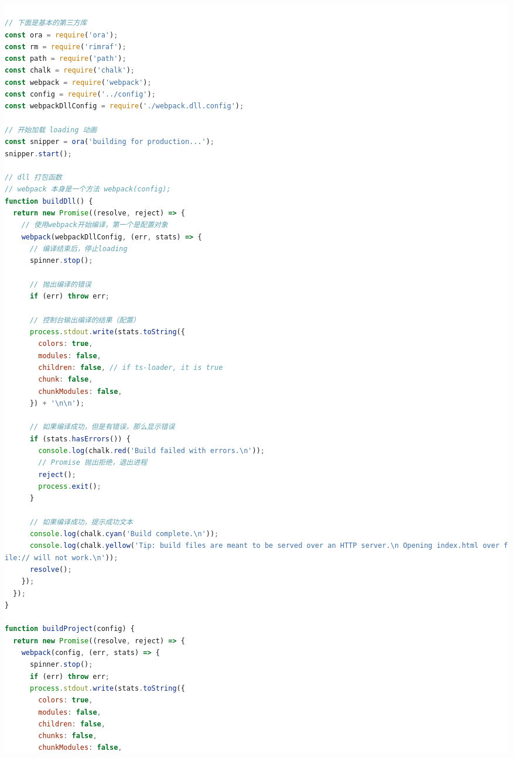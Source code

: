 ~~~js

// 下面是基本的第三方库
const ora = require('ora');
const rm = require('rimraf');
const path = require('path');
const chalk = require('chalk');
const webpack = require('webpack');
const config = require('../config');
const webpackDllConfig = require('./webpack.dll.config');

// 开始加载 loading 动画
const snipper = ora('building for production...');
snipper.start();

// dll 打包函数
// webpack 本身是一个方法 webpack(config);
function buildDll() {
  return new Promise((resolve, reject) => {
    // 使用webpack开始编译，第一个是配置对象
    webpack(webpackDllConfig, (err, stats) => {
      // 编译结束后，停止loading
      spinner.stop();
      
      // 抛出编译的错误
      if (err) throw err;
      
      // 控制台输出编译的结果（配置）
      process.stdout.write(stats.toString({
        colors: true,
        modules: false,
        children: false, // if ts-loader, it is true
        chunk: false,
        chunkModules: false,
      }) + '\n\n');
      
      // 如果编译成功，但是有错误，那么显示错误
      if (stats.hasErrors()) {
        console.log(chalk.red('Build failed with errors.\n'));
        // Promise 抛出拒绝，退出进程
        reject();
        process.exit();
      }
      
      // 如果编译成功，提示成功文本
      console.log(chalk.cyan('Build complete.\n'));
      console.log(chalk.yellow('Tip: build files are meant to be served over an HTTP server.\n Opening index.html over file:// will not work.\n'));
      resolve();
    });
  });
}

function buildProject(config) {
  return new Promise((resolve, reject) => {
    webpack(config, (err, stats) => {
      spinner.stop();      
      if (err) throw err;
      process.stdout.write(stats.toString({
        colors: true,
        modules: false,
        children: false,
        chunks: false,
        chunkModules: false,
~~~
